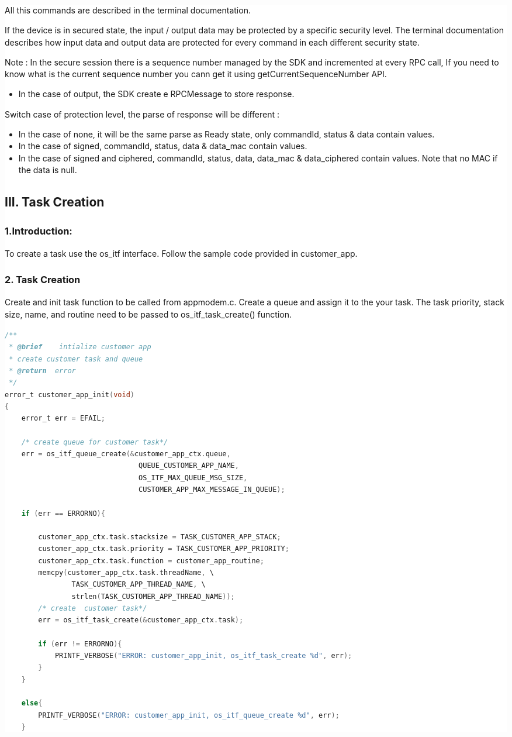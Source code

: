 All this commands are described in the terminal documentation.

If the device is in secured state, the input / output data may be protected by a specific security level. The terminal documentation describes how input data and output data are protected for every command in each different security state.   
 
Note : In the secure session there is a sequence number managed by the SDK and incremented at every RPC call, If you need to know what is the current sequence number you cann get it using getCurrentSequenceNumber API.
- In the case of output, the SDK create e RPCMessage to store response.

Switch case of protection level, the parse of response will be different :
- In the case of none, it will be the same parse as Ready state, only commandId, status & data contain values.
- In the case of signed, commandId, status, data & data_mac contain values.
- In the case of signed and ciphered, commandId, status, data, data_mac & data_ciphered contain values.
Note that no MAC if the data is null.

## III. Task Creation

### 1.Introduction:
To create a task use the os_itf interface. Follow the sample code provided in customer_app.

### 2. Task Creation

Create and init task function to be called from appmodem.c. Create a queue and assign it to the your task. The task priority, stack size, name, and routine need to be passed to os_itf_task_create() function.

```c
/**
 * @brief    intialize customer app
 * create customer task and queue
 * @return  error
 */
error_t customer_app_init(void)
{
    error_t err = EFAIL;
    
    /* create queue for customer task*/
    err = os_itf_queue_create(&customer_app_ctx.queue,
                                QUEUE_CUSTOMER_APP_NAME,
                                OS_ITF_MAX_QUEUE_MSG_SIZE,
                                CUSTOMER_APP_MAX_MESSAGE_IN_QUEUE);

    if (err == ERRORNO){
    
        customer_app_ctx.task.stacksize = TASK_CUSTOMER_APP_STACK;
        customer_app_ctx.task.priority = TASK_CUSTOMER_APP_PRIORITY;
        customer_app_ctx.task.function = customer_app_routine;
        memcpy(customer_app_ctx.task.threadName, \
                TASK_CUSTOMER_APP_THREAD_NAME, \
                strlen(TASK_CUSTOMER_APP_THREAD_NAME));
        /* create  customer task*/
        err = os_itf_task_create(&customer_app_ctx.task);

        if (err != ERRORNO){
            PRINTF_VERBOSE("ERROR: customer_app_init, os_itf_task_create %d", err);
        }
    }
    
    else{
        PRINTF_VERBOSE("ERROR: customer_app_init, os_itf_queue_create %d", err);
    }
```